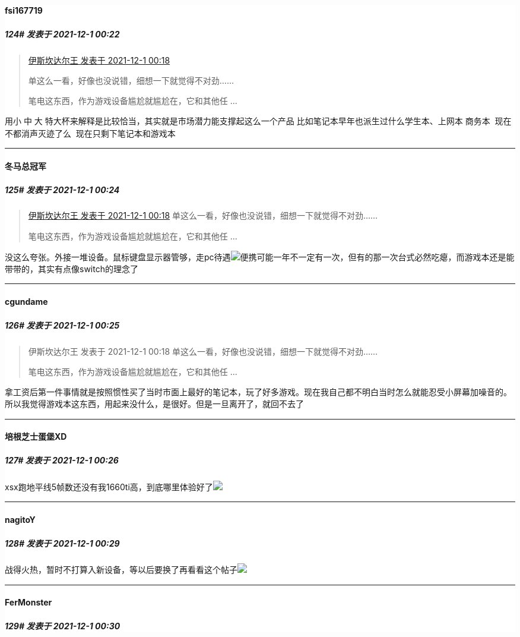 ####  fsi167719  
##### 124#       发表于 2021-12-1 00:22

<blockquote><a href="httphttps://bbs.saraba1st.com/2b/forum.php?mod=redirect&amp;goto=findpost&amp;pid=53764411&amp;ptid=2040175" target="_blank">伊斯坎达尔王 发表于 2021-12-1 00:18</a>

单这么一看，好像也没说错，细想一下就觉得不对劲……

笔电这东西，作为游戏设备尴尬就尴尬在，它和其他任 ...</blockquote>
用小 中 大 特大杯来解释是比较恰当，其实就是市场潜力能支撑起这么一个产品 比如笔记本早年也派生过什么学生本、上网本 商务本  现在不都消声灭迹了么  现在只剩下笔记本和游戏本  



*****

####  冬马总冠军  
##### 125#       发表于 2021-12-1 00:24

<blockquote><a href="httphttps://bbs.saraba1st.com/2b/forum.php?mod=redirect&amp;goto=findpost&amp;pid=53764411&amp;ptid=2040175" target="_blank">伊斯坎达尔王 发表于 2021-12-1 00:18</a>
单这么一看，好像也没说错，细想一下就觉得不对劲……

笔电这东西，作为游戏设备尴尬就尴尬在，它和其他任 ...</blockquote>
没这么夸张。外接一堆设备。鼠标键盘显示器管够，走pc待遇<img src="https://static.saraba1st.com/image/smiley/face2017/067.png" referrerpolicy="no-referrer">便携可能一年不一定有一次，但有的那一次台式必然吃瘪，而游戏本还是能带带的，其实有点像switch的理念了

*****

####  cgundame  
##### 126#       发表于 2021-12-1 00:25

<blockquote>伊斯坎达尔王 发表于 2021-12-1 00:18
单这么一看，好像也没说错，细想一下就觉得不对劲……

笔电这东西，作为游戏设备尴尬就尴尬在，它和其他任 ...</blockquote>
拿工资后第一件事情就是按照惯性买了当时市面上最好的笔记本，玩了好多游戏。现在我自己都不明白当时怎么就能忍受小屏幕加噪音的。所以我觉得游戏本这东西，用起来没什么，是很好。但是一旦离开了，就回不去了

*****

####  培根芝士蛋堡XD  
##### 127#       发表于 2021-12-1 00:26

xsx跑地平线5帧数还没有我1660ti高，到底哪里体验好了<img src="https://static.saraba1st.com/image/smiley/face2017/067.png" referrerpolicy="no-referrer">

*****

####  nagitoY  
##### 128#       发表于 2021-12-1 00:29

战得火热，暂时不打算入新设备，等以后要换了再看看这个帖子<img src="https://static.saraba1st.com/image/smiley/face2017/068.png" referrerpolicy="no-referrer">

*****

####  FerMonster  
##### 129#       发表于 2021-12-1 00:30
